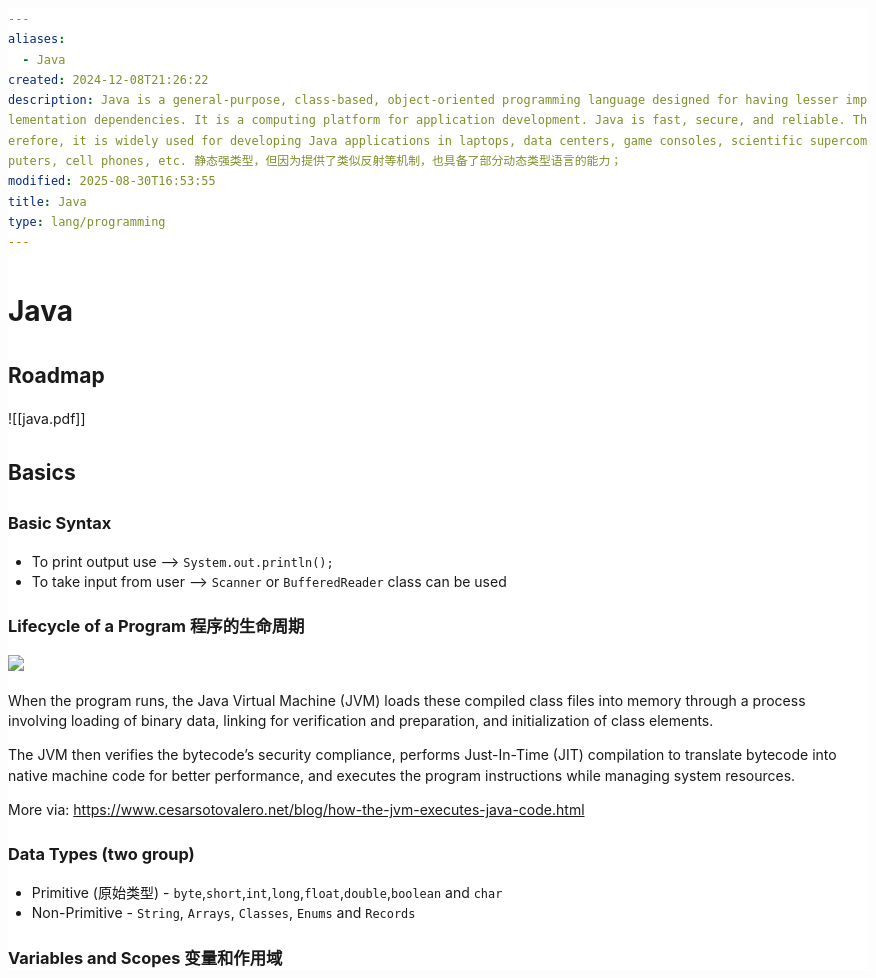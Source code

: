 ```yaml
---
aliases:
  - Java
created: 2024-12-08T21:26:22
description: Java is a general-purpose, class-based, object-oriented programming language designed for having lesser implementation dependencies. It is a computing platform for application development. Java is fast, secure, and reliable. Therefore, it is widely used for developing Java applications in laptops, data centers, game consoles, scientific supercomputers, cell phones, etc. 静态强类型，但因为提供了类似反射等机制，也具备了部分动态类型语言的能力；
modified: 2025-08-30T16:53:55
title: Java
type: lang/programming
---
```


# Java

## Roadmap

![[java.pdf]]

## Basics

### Basic Syntax

- To print output use —> `System.out.println();`
- To take input from user —> `Scanner` or `BufferedReader` class can be used

### Lifecycle of a Program 程序的生命周期

![](https://raw.githack.com/bGZo/assets/dev/2025/202503102006777.png)

When the program runs, the Java Virtual Machine (JVM) loads these compiled class files into memory through a process involving loading of binary data, linking for verification and preparation, and initialization of class elements.

The JVM then verifies the bytecode’s security compliance, performs Just-In-Time (JIT) compilation to translate bytecode into native machine code for better performance, and executes the program instructions while managing system resources.

More via: https://www.cesarsotovalero.net/blog/how-the-jvm-executes-java-code.html

### Data Types (two group)

- Primitive (原始类型) - `byte`,`short`,`int`,`long`,`float`,`double`,`boolean` and `char`
- Non-Primitive - `String`, `Arrays`, `Classes`, `Enums` and `Records`

### Variables and Scopes 变量和作用域
